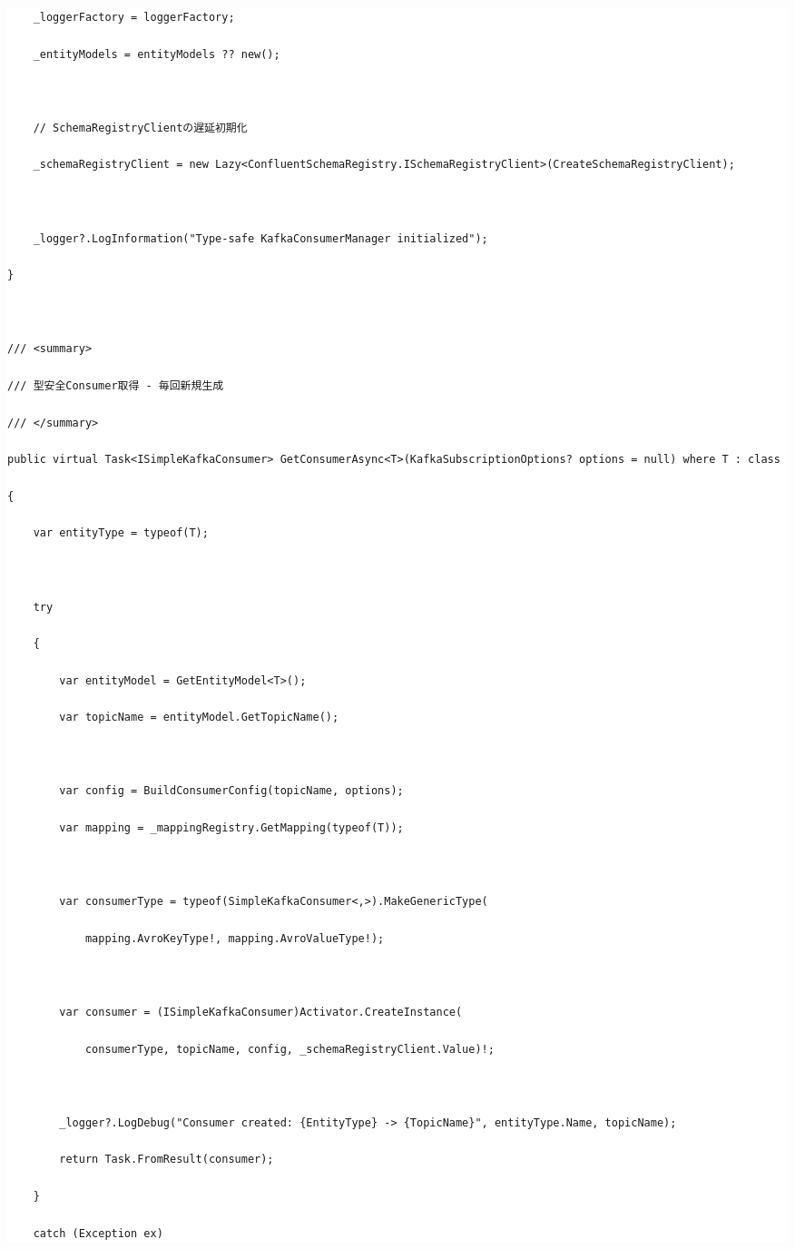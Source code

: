         _loggerFactory = loggerFactory;

        _entityModels = entityModels ?? new();



        // SchemaRegistryClientの遅延初期化

        _schemaRegistryClient = new Lazy<ConfluentSchemaRegistry.ISchemaRegistryClient>(CreateSchemaRegistryClient);



        _logger?.LogInformation("Type-safe KafkaConsumerManager initialized");

    }



    /// <summary>

    /// 型安全Consumer取得 - 毎回新規生成

    /// </summary>

    public virtual Task<ISimpleKafkaConsumer> GetConsumerAsync<T>(KafkaSubscriptionOptions? options = null) where T : class

    {

        var entityType = typeof(T);



        try

        {

            var entityModel = GetEntityModel<T>();

            var topicName = entityModel.GetTopicName();



            var config = BuildConsumerConfig(topicName, options);

            var mapping = _mappingRegistry.GetMapping(typeof(T));



            var consumerType = typeof(SimpleKafkaConsumer<,>).MakeGenericType(

                mapping.AvroKeyType!, mapping.AvroValueType!);



            var consumer = (ISimpleKafkaConsumer)Activator.CreateInstance(

                consumerType, topicName, config, _schemaRegistryClient.Value)!;



            _logger?.LogDebug("Consumer created: {EntityType} -> {TopicName}", entityType.Name, topicName);

            return Task.FromResult(consumer);

        }

        catch (Exception ex)
